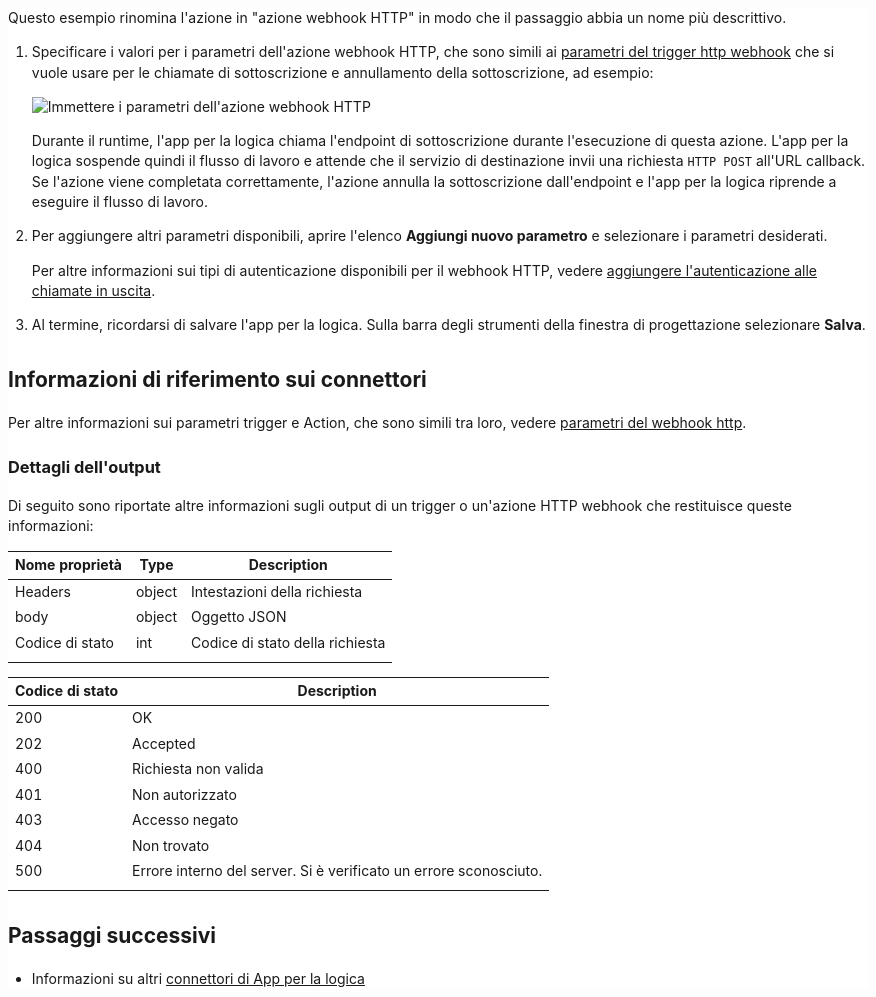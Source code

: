    Questo esempio rinomina l'azione in "azione webhook HTTP" in modo che il passaggio abbia un nome più descrittivo.

1. Specificare i valori per i parametri dell'azione webhook HTTP, che sono simili ai [parametri del trigger http webhook](../logic-apps/logic-apps-workflow-actions-triggers.md##http-webhook-trigger) che si vuole usare per le chiamate di sottoscrizione e annullamento della sottoscrizione, ad esempio:

   ![Immettere i parametri dell'azione webhook HTTP](./media/connectors-native-webhook/http-webhook-action-parameters.png)

   Durante il runtime, l'app per la logica chiama l'endpoint di sottoscrizione durante l'esecuzione di questa azione. L'app per la logica sospende quindi il flusso di lavoro e attende che il servizio di destinazione invii una richiesta `HTTP POST` all'URL callback. Se l'azione viene completata correttamente, l'azione annulla la sottoscrizione dall'endpoint e l'app per la logica riprende a eseguire il flusso di lavoro.

1. Per aggiungere altri parametri disponibili, aprire l'elenco **Aggiungi nuovo parametro** e selezionare i parametri desiderati.

   Per altre informazioni sui tipi di autenticazione disponibili per il webhook HTTP, vedere [aggiungere l'autenticazione alle chiamate in uscita](../logic-apps/logic-apps-securing-a-logic-app.md#add-authentication-outbound).

1. Al termine, ricordarsi di salvare l'app per la logica. Sulla barra degli strumenti della finestra di progettazione selezionare **Salva**.

## <a name="connector-reference"></a>Informazioni di riferimento sui connettori

Per altre informazioni sui parametri trigger e Action, che sono simili tra loro, vedere [parametri del webhook http](../logic-apps/logic-apps-workflow-actions-triggers.md##http-webhook-trigger).

### <a name="output-details"></a>Dettagli dell'output

Di seguito sono riportate altre informazioni sugli output di un trigger o un'azione HTTP webhook che restituisce queste informazioni:

| Nome proprietà | Type | Description |
|---------------|------|-------------|
| Headers | object | Intestazioni della richiesta |
| body | object | Oggetto JSON | Oggetto con il contenuto del corpo della richiesta |
| Codice di stato | int | Codice di stato della richiesta |
|||

| Codice di stato | Description |
|-------------|-------------|
| 200 | OK |
| 202 | Accepted |
| 400 | Richiesta non valida |
| 401 | Non autorizzato |
| 403 | Accesso negato |
| 404 | Non trovato |
| 500 | Errore interno del server. Si è verificato un errore sconosciuto. |
|||

## <a name="next-steps"></a>Passaggi successivi

* Informazioni su altri [connettori di App per la logica](../connectors/apis-list.md)
